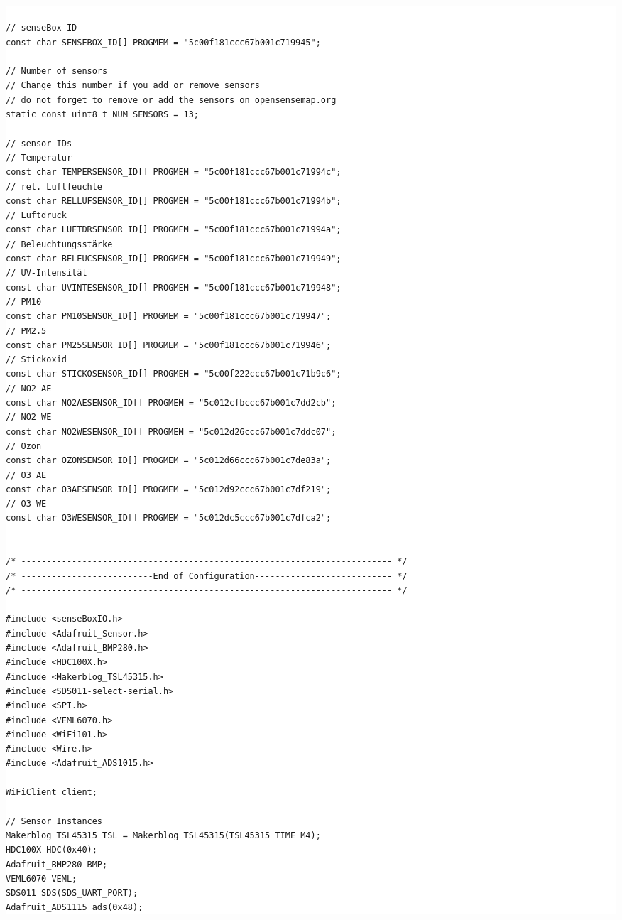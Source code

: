 ```arduino

// senseBox ID
const char SENSEBOX_ID[] PROGMEM = "5c00f181ccc67b001c719945";

// Number of sensors
// Change this number if you add or remove sensors
// do not forget to remove or add the sensors on opensensemap.org
static const uint8_t NUM_SENSORS = 13;

// sensor IDs
// Temperatur
const char TEMPERSENSOR_ID[] PROGMEM = "5c00f181ccc67b001c71994c";
// rel. Luftfeuchte
const char RELLUFSENSOR_ID[] PROGMEM = "5c00f181ccc67b001c71994b";
// Luftdruck
const char LUFTDRSENSOR_ID[] PROGMEM = "5c00f181ccc67b001c71994a";
// Beleuchtungsstärke
const char BELEUCSENSOR_ID[] PROGMEM = "5c00f181ccc67b001c719949";
// UV-Intensität
const char UVINTESENSOR_ID[] PROGMEM = "5c00f181ccc67b001c719948";
// PM10
const char PM10SENSOR_ID[] PROGMEM = "5c00f181ccc67b001c719947";
// PM2.5
const char PM25SENSOR_ID[] PROGMEM = "5c00f181ccc67b001c719946";
// Stickoxid
const char STICKOSENSOR_ID[] PROGMEM = "5c00f222ccc67b001c71b9c6";
// NO2 AE
const char NO2AESENSOR_ID[] PROGMEM = "5c012cfbccc67b001c7dd2cb";
// NO2 WE
const char NO2WESENSOR_ID[] PROGMEM = "5c012d26ccc67b001c7ddc07";
// Ozon
const char OZONSENSOR_ID[] PROGMEM = "5c012d66ccc67b001c7de83a";
// O3 AE
const char O3AESENSOR_ID[] PROGMEM = "5c012d92ccc67b001c7df219";
// O3 WE
const char O3WESENSOR_ID[] PROGMEM = "5c012dc5ccc67b001c7dfca2";


/* ------------------------------------------------------------------------- */
/* --------------------------End of Configuration--------------------------- */
/* ------------------------------------------------------------------------- */

#include <senseBoxIO.h>
#include <Adafruit_Sensor.h>
#include <Adafruit_BMP280.h>
#include <HDC100X.h>
#include <Makerblog_TSL45315.h>
#include <SDS011-select-serial.h>
#include <SPI.h>
#include <VEML6070.h>
#include <WiFi101.h>
#include <Wire.h>
#include <Adafruit_ADS1015.h>

WiFiClient client;

// Sensor Instances
Makerblog_TSL45315 TSL = Makerblog_TSL45315(TSL45315_TIME_M4);
HDC100X HDC(0x40);
Adafruit_BMP280 BMP;
VEML6070 VEML;
SDS011 SDS(SDS_UART_PORT);
Adafruit_ADS1115 ads(0x48);
```